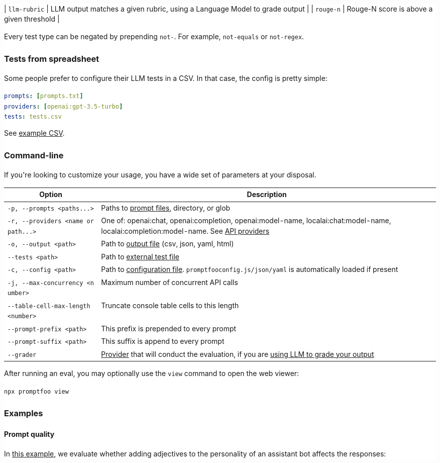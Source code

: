 | `llm-rubric`    | LLM output matches a given rubric, using a Language Model to grade output |
| `rouge-n`       | Rouge-N score is above a given threshold                                  |

Every test type can be negated by prepending `not-`. For example, `not-equals` or `not-regex`.

### Tests from spreadsheet

Some people prefer to configure their LLM tests in a CSV. In that case, the config is pretty simple:

```yaml
prompts: [prompts.txt]
providers: [openai:gpt-3.5-turbo]
tests: tests.csv
```

See [example CSV](https://github.com/typpo/promptfoo/blob/main/examples/simple-test/tests.csv).

### Command-line

If you're looking to customize your usage, you have a wide set of parameters at your disposal.

| Option                              | Description                                                                                                                                                                                                            |
| ----------------------------------- | ---------------------------------------------------------------------------------------------------------------------------------------------------------------------------------------------------------------------- |
| `-p, --prompts <paths...>`          | Paths to [prompt files](https://promptfoo.dev/docs/configuration/parameters#prompt-files), directory, or glob                                                                                                          |
| `-r, --providers <name or path...>` | One of: openai:chat, openai:completion, openai:model-name, localai:chat:model-name, localai:completion:model-name. See [API providers](https://promptfoo.dev/docs/configuration/providers)                             |
| `-o, --output <path>`               | Path to [output file](https://promptfoo.dev/docs/configuration/parameters#output-file) (csv, json, yaml, html)                                                                                                         |
| `--tests <path>`                    | Path to [external test file](https://promptfoo.dev/docs/configurationexpected-outputsassertions#load-an-external-tests-file)                                                                                           |
| `-c, --config <path>`               | Path to [configuration file](https://promptfoo.dev/docs/configuration/guide). `promptfooconfig.js/json/yaml` is automatically loaded if present                                                                        |
| `-j, --max-concurrency <number>`    | Maximum number of concurrent API calls                                                                                                                                                                                 |
| `--table-cell-max-length <number>`  | Truncate console table cells to this length                                                                                                                                                                            |
| `--prompt-prefix <path>`            | This prefix is prepended to every prompt                                                                                                                                                                               |
| `--prompt-suffix <path>`            | This suffix is append to every prompt                                                                                                                                                                                  |
| `--grader`                          | [Provider](https://promptfoo.dev/docs/configuration/providers) that will conduct the evaluation, if you are [using LLM to grade your output](https://promptfoo.dev/docs/configuration/expected-outputs#llm-evaluation) |

After running an eval, you may optionally use the `view` command to open the web viewer:

```
npx promptfoo view
```

### Examples

#### Prompt quality

In [this example](https://github.com/typpo/promptfoo/tree/main/examples/assistant-cli), we evaluate whether adding adjectives to the personality of an assistant bot affects the responses:
